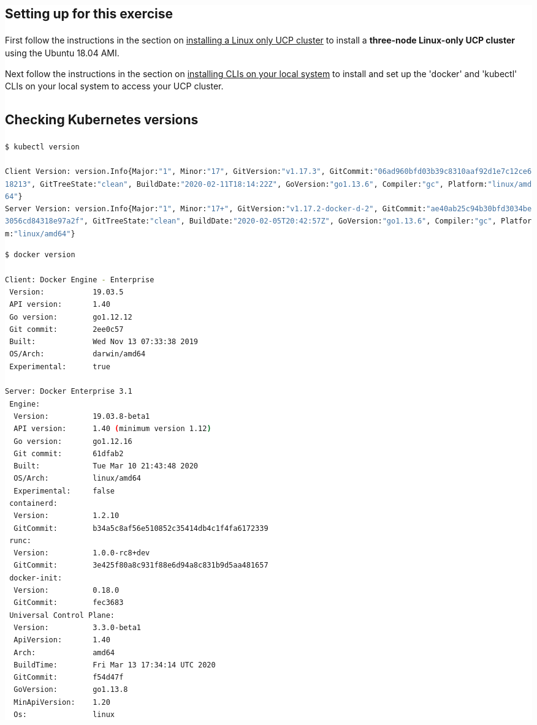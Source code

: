 ## Setting up for this exercise

First follow the instructions in the section on [installing a Linux only UCP cluster](#installing-a-linux-only-ucp-cluster)
to install a **three-node Linux-only UCP cluster** using the Ubuntu 18.04 AMI.

Next follow the instructions in the section on [installing CLIs on your local system](#installing-clis-on-your-local-system)
to install and set up the 'docker' and 'kubectl' CLIs on your local system to access your UCP cluster.

## Checking Kubernetes versions

```bash
$ kubectl version

Client Version: version.Info{Major:"1", Minor:"17", GitVersion:"v1.17.3", GitCommit:"06ad960bfd03b39c8310aaf92d1e7c12ce618213", GitTreeState:"clean", BuildDate:"2020-02-11T18:14:22Z", GoVersion:"go1.13.6", Compiler:"gc", Platform:"linux/amd64"}
Server Version: version.Info{Major:"1", Minor:"17+", GitVersion:"v1.17.2-docker-d-2", GitCommit:"ae40ab25c94b30bfd3034be3056cd84318e97a2f", GitTreeState:"clean", BuildDate:"2020-02-05T20:42:57Z", GoVersion:"go1.13.6", Compiler:"gc", Platform:"linux/amd64"}

```

```bash
$ docker version

Client: Docker Engine - Enterprise
 Version:           19.03.5
 API version:       1.40
 Go version:        go1.12.12
 Git commit:        2ee0c57
 Built:             Wed Nov 13 07:33:38 2019
 OS/Arch:           darwin/amd64
 Experimental:      true

Server: Docker Enterprise 3.1
 Engine:
  Version:          19.03.8-beta1
  API version:      1.40 (minimum version 1.12)
  Go version:       go1.12.16
  Git commit:       61dfab2
  Built:            Tue Mar 10 21:43:48 2020
  OS/Arch:          linux/amd64
  Experimental:     false
 containerd:
  Version:          1.2.10
  GitCommit:        b34a5c8af56e510852c35414db4c1f4fa6172339
 runc:
  Version:          1.0.0-rc8+dev
  GitCommit:        3e425f80a8c931f88e6d94a8c831b9d5aa481657
 docker-init:
  Version:          0.18.0
  GitCommit:        fec3683
 Universal Control Plane:
  Version:          3.3.0-beta1
  ApiVersion:       1.40
  Arch:             amd64
  BuildTime:        Fri Mar 13 17:34:14 UTC 2020
  GitCommit:        f54d47f
  GoVersion:        go1.13.8
  MinApiVersion:    1.20
  Os:               linux
```